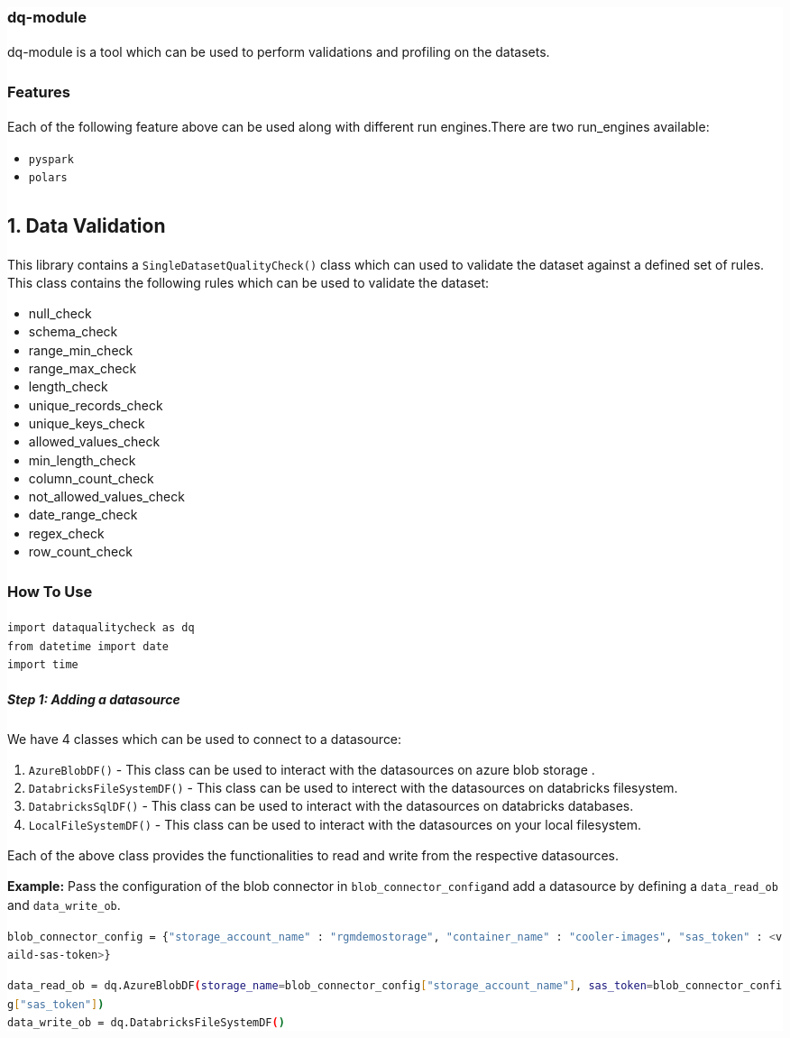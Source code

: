 ### dq-module
dq-module is a tool which can be used to perform validations and profiling on the datasets.
### Features
Each of the following feature above can be used along with different run engines.There are two run_engines available:
- `pyspark`
- `polars`
## 1. Data Validation 
This library contains a `SingleDatasetQualityCheck()` class which can used to validate the dataset against a defined set of rules.
This class contains the following rules which can be used to validate the dataset: 
 - null_check
 - schema_check
 - range_min_check
 - range_max_check
 - length_check
 - unique_records_check
 - unique_keys_check
 - allowed_values_check
 - min_length_check
 - column_count_check
 - not_allowed_values_check
 -  date_range_check
 - regex_check
 - row_count_check

### How To Use

```sh
import dataqualitycheck as dq
from datetime import date
import time
```
##### Step 1: Adding a datasource
We have 4 classes which can be used to connect to a datasource:
1. `AzureBlobDF()` - This class can be used to interact with the datasources on azure blob storage . 
2. `DatabricksFileSystemDF()` - This class can be used to interect with the datasources on  databricks filesystem.
3. `DatabricksSqlDF()` - This class can be used to interact with the datasources on  databricks databases.
4. `LocalFileSystemDF()` - This class can be used to interact with the datasources on your local filesystem.

Each of the above class provides the functionalities to read and write from the respective datasources.


**Example:**
Pass the configuration of the  blob connector  in `blob_connector_config`and 
add a datasource by defining a `data_read_ob` and `data_write_ob`.
```sh
blob_connector_config = {"storage_account_name" : "rgmdemostorage", "container_name" : "cooler-images", "sas_token" : <vaild-sas-token>}
```
```sh
data_read_ob = dq.AzureBlobDF(storage_name=blob_connector_config["storage_account_name"], sas_token=blob_connector_config["sas_token"])
data_write_ob = dq.DatabricksFileSystemDF()
```
